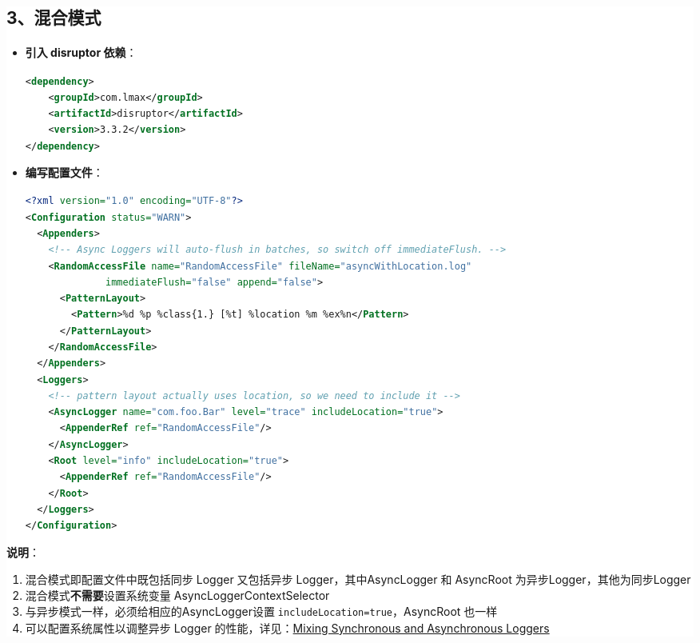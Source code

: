 ## 3、混合模式

- **引入 disruptor 依赖**：

  ```xml
  <dependency>
      <groupId>com.lmax</groupId>
      <artifactId>disruptor</artifactId>
      <version>3.3.2</version>
  </dependency>
  ```

- **编写配置文件**：

  ```xml
  <?xml version="1.0" encoding="UTF-8"?>
  <Configuration status="WARN">
    <Appenders>
      <!-- Async Loggers will auto-flush in batches, so switch off immediateFlush. -->
      <RandomAccessFile name="RandomAccessFile" fileName="asyncWithLocation.log"
                immediateFlush="false" append="false">
        <PatternLayout>
          <Pattern>%d %p %class{1.} [%t] %location %m %ex%n</Pattern>
        </PatternLayout>
      </RandomAccessFile>
    </Appenders>
    <Loggers>
      <!-- pattern layout actually uses location, so we need to include it -->
      <AsyncLogger name="com.foo.Bar" level="trace" includeLocation="true">
        <AppenderRef ref="RandomAccessFile"/>
      </AsyncLogger>
      <Root level="info" includeLocation="true">
        <AppenderRef ref="RandomAccessFile"/>
      </Root>
    </Loggers>
  </Configuration>
  ```

**说明**：

1. 混合模式即配置文件中既包括同步 Logger 又包括异步 Logger，其中AsyncLogger 和 AsyncRoot 为异步Logger，其他为同步Logger
2. 混合模式**不需要**设置系统变量 AsyncLoggerContextSelector
3. 与异步模式一样，必须给相应的AsyncLogger设置 `includeLocation=true`，AsyncRoot 也一样
4. 可以配置系统属性以调整异步 Logger 的性能，详见：[Mixing Synchronous and Asynchronous Loggers](http://logging.apache.org/log4j/2.x/manual/async.html#MixedSync-Async) 